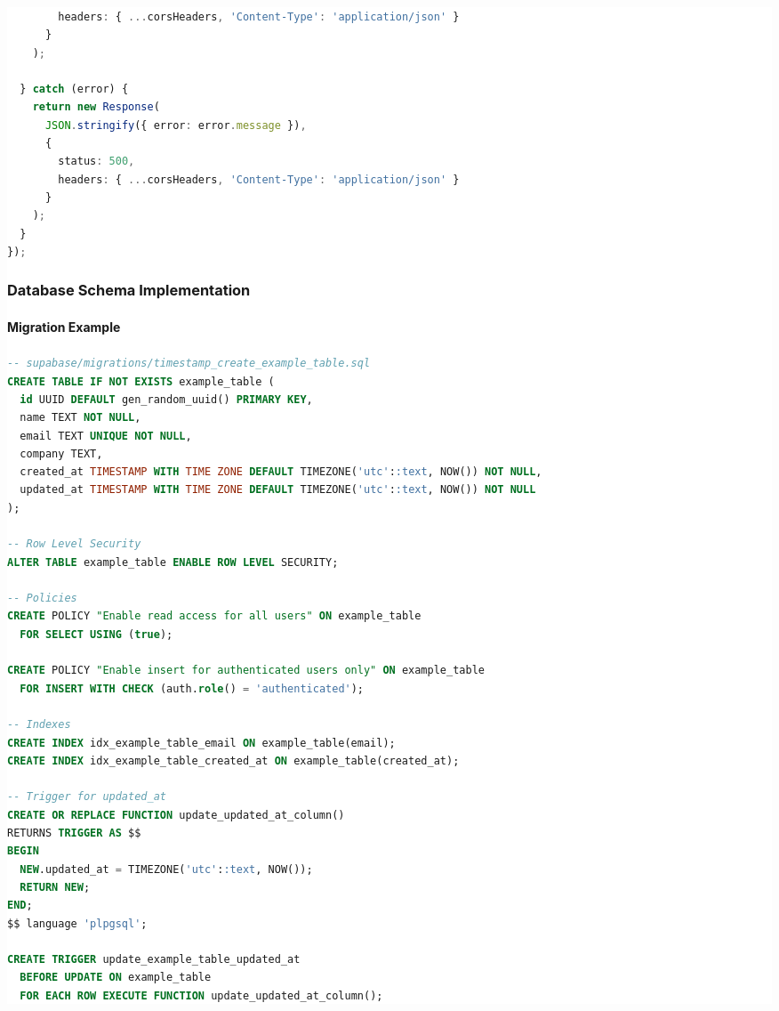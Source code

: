 ```typescript
        headers: { ...corsHeaders, 'Content-Type': 'application/json' }
      }
    );

  } catch (error) {
    return new Response(
      JSON.stringify({ error: error.message }),
      {
        status: 500,
        headers: { ...corsHeaders, 'Content-Type': 'application/json' }
      }
    );
  }
});
```

### Database Schema Implementation

#### Migration Example
```sql
-- supabase/migrations/timestamp_create_example_table.sql
CREATE TABLE IF NOT EXISTS example_table (
  id UUID DEFAULT gen_random_uuid() PRIMARY KEY,
  name TEXT NOT NULL,
  email TEXT UNIQUE NOT NULL,
  company TEXT,
  created_at TIMESTAMP WITH TIME ZONE DEFAULT TIMEZONE('utc'::text, NOW()) NOT NULL,
  updated_at TIMESTAMP WITH TIME ZONE DEFAULT TIMEZONE('utc'::text, NOW()) NOT NULL
);

-- Row Level Security
ALTER TABLE example_table ENABLE ROW LEVEL SECURITY;

-- Policies
CREATE POLICY "Enable read access for all users" ON example_table
  FOR SELECT USING (true);

CREATE POLICY "Enable insert for authenticated users only" ON example_table
  FOR INSERT WITH CHECK (auth.role() = 'authenticated');

-- Indexes
CREATE INDEX idx_example_table_email ON example_table(email);
CREATE INDEX idx_example_table_created_at ON example_table(created_at);

-- Trigger for updated_at
CREATE OR REPLACE FUNCTION update_updated_at_column()
RETURNS TRIGGER AS $$
BEGIN
  NEW.updated_at = TIMEZONE('utc'::text, NOW());
  RETURN NEW;
END;
$$ language 'plpgsql';

CREATE TRIGGER update_example_table_updated_at
  BEFORE UPDATE ON example_table
  FOR EACH ROW EXECUTE FUNCTION update_updated_at_column();
```
